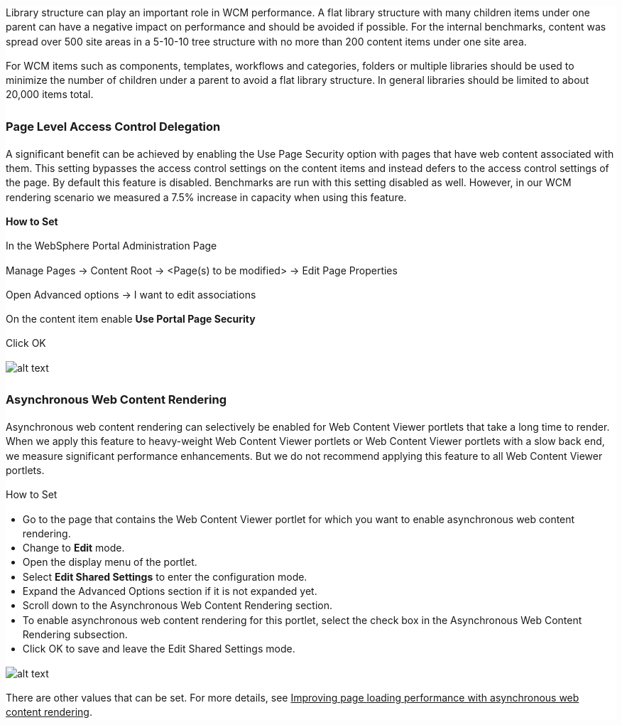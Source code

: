 Library structure can play an important role in WCM performance. A flat library structure with many children items under one parent can have a negative impact on performance and should be avoided if possible. For the internal benchmarks, content was spread over 500 site areas in a 5-10-10 tree structure with no more than 200 content items under one site area.

For WCM items such as components, templates, workflows and categories, folders or multiple libraries should be used to minimize the number of children under a parent to avoid a flat library structure. In general libraries should be limited to about 20,000 items total.

### Page Level Access Control Delegation

A significant benefit can be achieved by enabling the Use Page Security option with pages that have web content associated with them. This setting bypasses the access control settings on the content items and instead defers to the access control settings of the page. By default this feature is disabled. Benchmarks are run with this setting disabled as well. However, in our WCM rendering scenario we measured a 7.5% increase in capacity when using this feature.

**How to Set**

In the WebSphere Portal Administration Page

Manage Pages → Content Root → &lt;Page(s) to be modified&gt; → Edit Page Properties

Open Advanced options → I want to edit associations

On the content item enable **Use Portal Page Security** 

Click OK 

![alt text](PageLevelAccessControl.jpg)

### Asynchronous Web Content Rendering

Asynchronous web content rendering can selectively be enabled for Web Content Viewer portlets that take a long time to render. When we apply this feature to heavy-weight Web Content Viewer portlets or Web Content Viewer portlets with a slow back end, we measure significant performance enhancements. But we do not recommend applying this feature to all Web Content Viewer portlets.

How to Set

- Go to the page that contains the Web Content Viewer portlet for which you want to enable asynchronous web content rendering.
- Change to **Edit** mode.
- Open the display menu of the portlet.
- Select **Edit Shared Settings** to enter the configuration mode.
- Expand the Advanced Options section if it is not expanded yet.
- Scroll down to the Asynchronous Web Content Rendering section.
- To enable asynchronous web content rendering for this portlet, select the check box in the Asynchronous Web Content Rendering subsection.
- Click OK to save and leave the Edit Shared Settings mode.

![alt text](AsynchronousWebContentRendering.jpg)

There are other values that can be set. For more details, see [Improving page loading performance with asynchronous web content rendering](../../../manage_content/wcm_delivery/deliver_webcontent_on_dx/customizing_content/improving_asynch_render/index.md).
